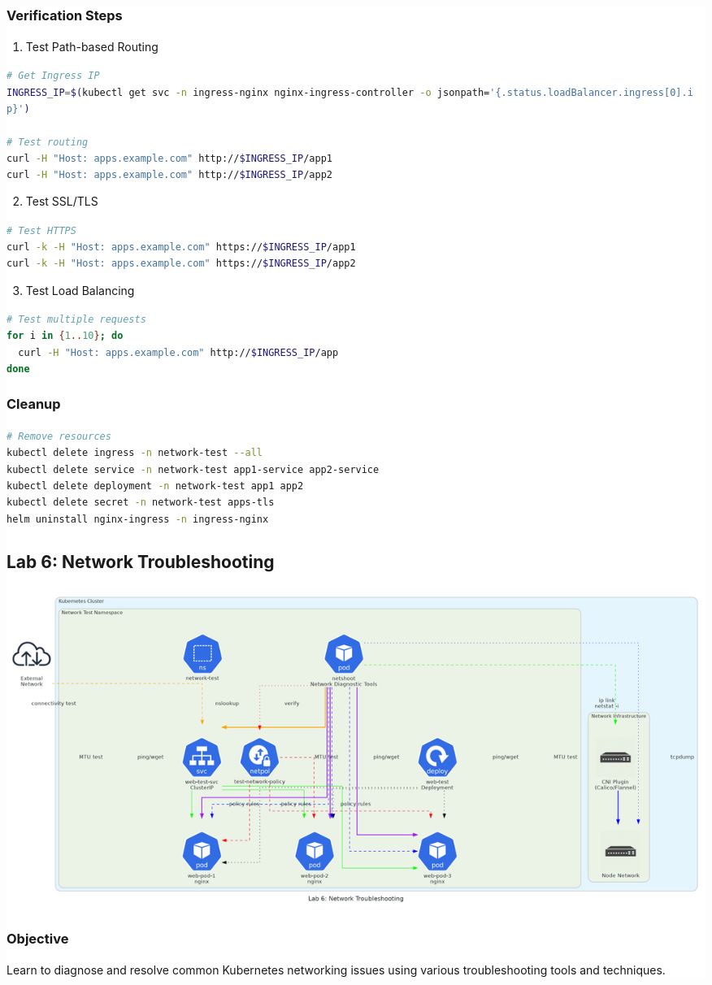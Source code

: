 ### Verification Steps

1. Test Path-based Routing
```bash
# Get Ingress IP
INGRESS_IP=$(kubectl get svc -n ingress-nginx nginx-ingress-controller -o jsonpath='{.status.loadBalancer.ingress[0].ip}')

# Test routing
curl -H "Host: apps.example.com" http://$INGRESS_IP/app1
curl -H "Host: apps.example.com" http://$INGRESS_IP/app2
```

2. Test SSL/TLS
```bash
# Test HTTPS
curl -k -H "Host: apps.example.com" https://$INGRESS_IP/app1
curl -k -H "Host: apps.example.com" https://$INGRESS_IP/app2
```

3. Test Load Balancing
```bash
# Test multiple requests
for i in {1..10}; do
  curl -H "Host: apps.example.com" http://$INGRESS_IP/app
done
```

### Cleanup
```bash
# Remove resources
kubectl delete ingress -n network-test --all
kubectl delete service -n network-test app1-service app2-service
kubectl delete deployment -n network-test app1 app2
kubectl delete secret -n network-test apps-tls
helm uninstall nginx-ingress -n ingress-nginx
```

## Lab 6: Network Troubleshooting
![Network Troubleshooting](/Images/chapter06/ch06_lab06_troubleshooting.png)
### Objective
Learn to diagnose and resolve common Kubernetes networking issues using various troubleshooting tools and techniques.
